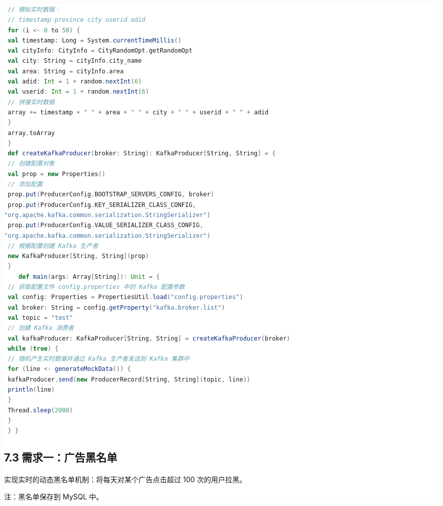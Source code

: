 ```scala
 // 模拟实时数据：
 // timestamp province city userid adid
 for (i <- 0 to 50) {
 val timestamp: Long = System.currentTimeMillis()
 val cityInfo: CityInfo = CityRandomOpt.getRandomOpt
 val city: String = cityInfo.city_name
 val area: String = cityInfo.area
 val adid: Int = 1 + random.nextInt(6)
 val userid: Int = 1 + random.nextInt(6)
 // 拼接实时数据
 array += timestamp + " " + area + " " + city + " " + userid + " " + adid
 }
 array.toArray
 }
 def createKafkaProducer(broker: String): KafkaProducer[String, String] = {
 // 创建配置对象
 val prop = new Properties()
 // 添加配置
 prop.put(ProducerConfig.BOOTSTRAP_SERVERS_CONFIG, broker)
 prop.put(ProducerConfig.KEY_SERIALIZER_CLASS_CONFIG, 
"org.apache.kafka.common.serialization.StringSerializer")
 prop.put(ProducerConfig.VALUE_SERIALIZER_CLASS_CONFIG, 
"org.apache.kafka.common.serialization.StringSerializer")
 // 根据配置创建 Kafka 生产者
 new KafkaProducer[String, String](prop)
 }
    def main(args: Array[String]): Unit = {
 // 获取配置文件 config.properties 中的 Kafka 配置参数
 val config: Properties = PropertiesUtil.load("config.properties")
 val broker: String = config.getProperty("kafka.broker.list")
 val topic = "test"
 // 创建 Kafka 消费者
 val kafkaProducer: KafkaProducer[String, String] = createKafkaProducer(broker)
 while (true) {
 // 随机产生实时数据并通过 Kafka 生产者发送到 Kafka 集群中
 for (line <- generateMockData()) {
 kafkaProducer.send(new ProducerRecord[String, String](topic, line))
 println(line)
 }
 Thread.sleep(2000)
 }
 } }

```

## 7.3  **需求一：广告黑名单**

实现实时的动态黑名单机制：将每天对某个广告点击超过 100 次的用户拉黑。

注：黑名单保存到 MySQL 中。
